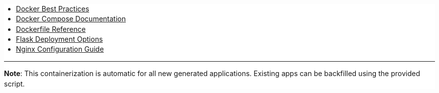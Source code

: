 - [Docker Best Practices](https://docs.docker.com/develop/dev-best-practices/)
- [Docker Compose Documentation](https://docs.docker.com/compose/)
- [Dockerfile Reference](https://docs.docker.com/engine/reference/builder/)
- [Flask Deployment Options](https://flask.palletsprojects.com/en/latest/deploying/)
- [Nginx Configuration Guide](https://nginx.org/en/docs/)

---

**Note**: This containerization is automatic for all new generated applications. Existing apps can be backfilled using the provided script.

